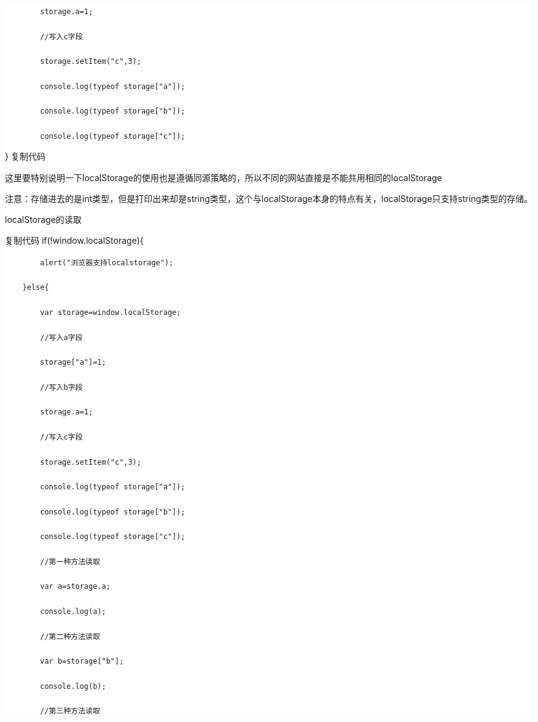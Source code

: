             storage.a=1;

            //写入c字段

            storage.setItem("c",3);

            console.log(typeof storage["a"]);

            console.log(typeof storage["b"]);

            console.log(typeof storage["c"]);

 }
复制代码
 

这里要特别说明一下localStorage的使用也是遵循同源策略的，所以不同的网站直接是不能共用相同的localStorage

注意：存储进去的是int类型，但是打印出来却是string类型，这个与localStorage本身的特点有关，localStorage只支持string类型的存储。

 

localStorage的读取

 

复制代码
if(!window.localStorage){

            alert("浏览器支持localstorage");

        }else{

            var storage=window.localStorage;

            //写入a字段

            storage["a"]=1;

            //写入b字段

            storage.a=1;

            //写入c字段

            storage.setItem("c",3);

            console.log(typeof storage["a"]);

            console.log(typeof storage["b"]);

            console.log(typeof storage["c"]);

            //第一种方法读取

            var a=storage.a;

            console.log(a);

            //第二种方法读取

            var b=storage["b"];

            console.log(b);

            //第三种方法读取
